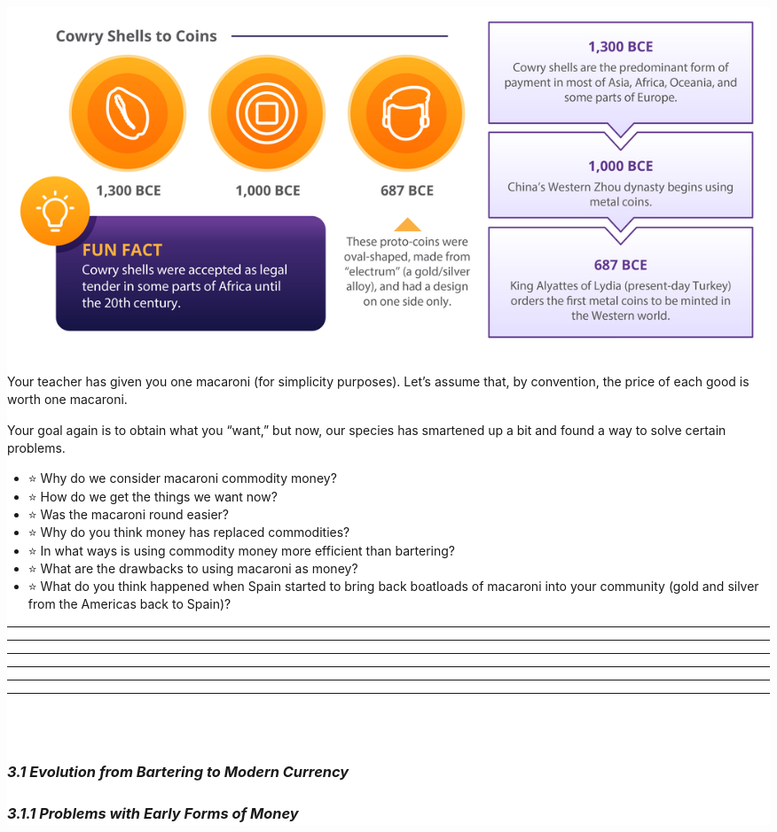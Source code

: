<div><p align="center"><img src="Images/13.Chapter-3/11.Cowry-Shells-to-Coins-v1.png" width="950"></div>

Your teacher has given you one macaroni (for simplicity purposes). Let’s assume that, by convention, the price of each good is worth one macaroni.    

Your goal again is to obtain what you “want,” but now, our species has smartened up a bit and found a way to solve certain problems.

- ⭐ Why do we consider macaroni commodity money?
- ⭐ How do we get the things we want now?
- ⭐ Was the macaroni round easier?
- ⭐ Why do you think money has replaced commodities?
- ⭐ In what ways is using commodity money more efficient than bartering?
- ⭐ What are the drawbacks to using macaroni as money?
- ⭐ What do you think happened when Spain started to bring back boatloads of macaroni into your community (gold and silver from the Americas back to Spain)?
____________________________________________________________________________________________________________
____________________________________________________________________________________________________________
____________________________________________________________________________________________________________
____________________________________________________________________________________________________________
____________________________________________________________________________________________________________
____________________________________________________________________________________________________________

<br/>
<br/>

### ***3.1 Evolution from Bartering to Modern Currency***    
### _3.1.1 Problems with Early Forms of Money_

